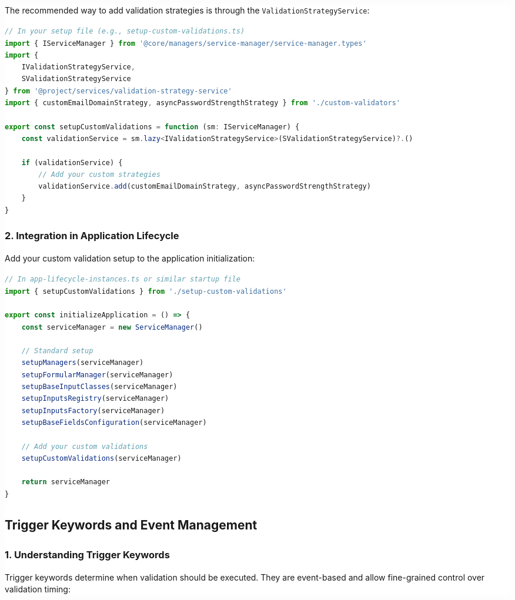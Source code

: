 The recommended way to add validation strategies is through the `ValidationStrategyService`:

```typescript
// In your setup file (e.g., setup-custom-validations.ts)
import { IServiceManager } from '@core/managers/service-manager/service-manager.types'
import {
    IValidationStrategyService,
    SValidationStrategyService
} from '@project/services/validation-strategy-service'
import { customEmailDomainStrategy, asyncPasswordStrengthStrategy } from './custom-validators'

export const setupCustomValidations = function (sm: IServiceManager) {
    const validationService = sm.lazy<IValidationStrategyService>(SValidationStrategyService)?.()

    if (validationService) {
        // Add your custom strategies
        validationService.add(customEmailDomainStrategy, asyncPasswordStrengthStrategy)
    }
}
```

### 2. Integration in Application Lifecycle

Add your custom validation setup to the application initialization:

```typescript
// In app-lifecycle-instances.ts or similar startup file
import { setupCustomValidations } from './setup-custom-validations'

export const initializeApplication = () => {
    const serviceManager = new ServiceManager()

    // Standard setup
    setupManagers(serviceManager)
    setupFormularManager(serviceManager)
    setupBaseInputClasses(serviceManager)
    setupInputsRegistry(serviceManager)
    setupInputsFactory(serviceManager)
    setupBaseFieldsConfiguration(serviceManager)

    // Add your custom validations
    setupCustomValidations(serviceManager)

    return serviceManager
}
```

## Trigger Keywords and Event Management

### 1. Understanding Trigger Keywords

Trigger keywords determine when validation should be executed. They are event-based and allow fine-grained control over validation timing:
